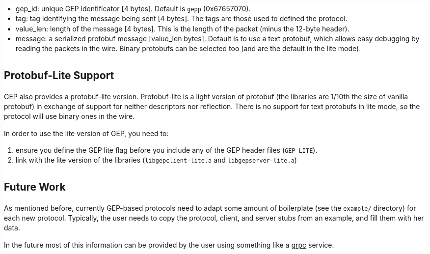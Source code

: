   - gep\_id: unique GEP identificator [4 bytes]. Default is `gepp`
    (0x67657070).
  - tag: tag identifying the message being sent [4 bytes]. The tags are
    those used to defined the protocol.
  - value\_len: length of the message [4 bytes]. This is the length of the
    packet (minus the 12-byte header).
  - message: a serialized protobuf message [value\_len bytes]. Default
    is to use a text protobuf, which allows easy debugging by reading
    the packets in the wire. Binary protobufs can be selected too (and
    are the default in the lite mode).


Protobuf-Lite Support
---------------------

GEP also provides a protobuf-lite version. Protobuf-lite is a light
version of protobuf (the libraries are 1/10th the size of vanilla
protobuf) in exchange of support for neither descriptors nor reflection.
There is no support for text protobufs in lite mode, so the protocol
will use binary ones in the wire.

In order to use the lite version of GEP, you need to:

1. ensure you define the GEP lite flag before you include any of the
   GEP header files (`GEP_LITE`).
2. link with the lite version of the libraries (`libgepclient-lite.a` and
   `libgepserver-lite.a`)


Future Work
-----------

As mentioned before, currently GEP-based protocols need to adapt some
amount of boilerplate (see the `example/` directory) for each new protocol.
Typically, the user needs to copy the protocol, client, and server stubs
from an example, and fill them with her data.

In the future most of this information can be provided by the user
using something like a
[grpc](http://www.grpc.io/) service.


